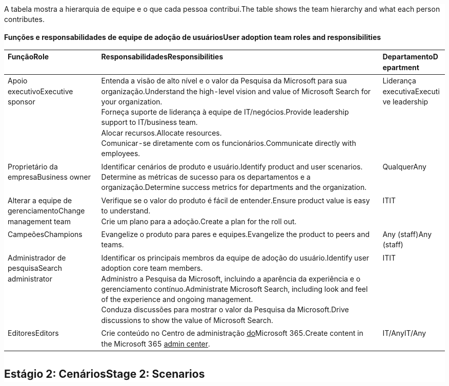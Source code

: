 <span data-ttu-id="7dff1-108">A tabela mostra a hierarquia de equipe e o que cada pessoa contribui.</span><span class="sxs-lookup"><span data-stu-id="7dff1-108">The table shows the team hierarchy and what each person contributes.</span></span> 
  
 <span data-ttu-id="7dff1-109">**Funções e responsabilidades de equipe de adoção de usuários**</span><span class="sxs-lookup"><span data-stu-id="7dff1-109">**User adoption team roles and responsibilities**</span></span>
  
|<span data-ttu-id="7dff1-110">**Função**</span><span class="sxs-lookup"><span data-stu-id="7dff1-110">**Role**</span></span>|<span data-ttu-id="7dff1-111">**Responsabilidades**</span><span class="sxs-lookup"><span data-stu-id="7dff1-111">**Responsibilities**</span></span>|<span data-ttu-id="7dff1-112">**Departamento**</span><span class="sxs-lookup"><span data-stu-id="7dff1-112">**Department**</span></span>|
|:-----|:-----|:-----|
|<span data-ttu-id="7dff1-113">Apoio executivo</span><span class="sxs-lookup"><span data-stu-id="7dff1-113">Executive sponsor</span></span>  <br/> |<span data-ttu-id="7dff1-114">Entenda a visão de alto nível e o valor da Pesquisa da Microsoft para sua organização.</span><span class="sxs-lookup"><span data-stu-id="7dff1-114">Understand the high-level vision and value of Microsoft Search for your organization.</span></span>  <br/> <span data-ttu-id="7dff1-115">Forneça suporte de liderança à equipe de IT/negócios.</span><span class="sxs-lookup"><span data-stu-id="7dff1-115">Provide leadership support to IT/business team.</span></span>  <br/> <span data-ttu-id="7dff1-116">Alocar recursos.</span><span class="sxs-lookup"><span data-stu-id="7dff1-116">Allocate resources.</span></span>  <br/> <span data-ttu-id="7dff1-117">Comunicar-se diretamente com os funcionários.</span><span class="sxs-lookup"><span data-stu-id="7dff1-117">Communicate directly with employees.</span></span>  <br/> |<span data-ttu-id="7dff1-118">Liderança executiva</span><span class="sxs-lookup"><span data-stu-id="7dff1-118">Executive leadership</span></span>  <br/> |
|<span data-ttu-id="7dff1-119">Proprietário da empresa</span><span class="sxs-lookup"><span data-stu-id="7dff1-119">Business owner</span></span>  <br/> |<span data-ttu-id="7dff1-120">Identificar cenários de produto e usuário.</span><span class="sxs-lookup"><span data-stu-id="7dff1-120">Identify product and user scenarios.</span></span>  <br/> <span data-ttu-id="7dff1-121">Determine as métricas de sucesso para os departamentos e a organização.</span><span class="sxs-lookup"><span data-stu-id="7dff1-121">Determine success metrics for departments and the organization.</span></span>  <br/> |<span data-ttu-id="7dff1-122">Qualquer</span><span class="sxs-lookup"><span data-stu-id="7dff1-122">Any</span></span>  <br/> |
|<span data-ttu-id="7dff1-123">Alterar a equipe de gerenciamento</span><span class="sxs-lookup"><span data-stu-id="7dff1-123">Change management team</span></span>  <br/> |<span data-ttu-id="7dff1-124">Verifique se o valor do produto é fácil de entender.</span><span class="sxs-lookup"><span data-stu-id="7dff1-124">Ensure product value is easy to understand.</span></span>  <br/> <span data-ttu-id="7dff1-125">Crie um plano para a adoção.</span><span class="sxs-lookup"><span data-stu-id="7dff1-125">Create a plan for the roll out.</span></span>  <br/> |<span data-ttu-id="7dff1-126">IT</span><span class="sxs-lookup"><span data-stu-id="7dff1-126">IT</span></span>  <br/> |
|<span data-ttu-id="7dff1-127">Campeões</span><span class="sxs-lookup"><span data-stu-id="7dff1-127">Champions</span></span>  <br/> |<span data-ttu-id="7dff1-128">Evangelize o produto para pares e equipes.</span><span class="sxs-lookup"><span data-stu-id="7dff1-128">Evangelize the product to peers and teams.</span></span>  <br/> |<span data-ttu-id="7dff1-129">Any (staff)</span><span class="sxs-lookup"><span data-stu-id="7dff1-129">Any (staff)</span></span>  <br/> |
|<span data-ttu-id="7dff1-130">Administrador de pesquisa</span><span class="sxs-lookup"><span data-stu-id="7dff1-130">Search administrator</span></span>  <br/> |<span data-ttu-id="7dff1-131">Identificar os principais membros da equipe de adoção do usuário.</span><span class="sxs-lookup"><span data-stu-id="7dff1-131">Identify user adoption core team members.</span></span>  <br/> <span data-ttu-id="7dff1-132">Administro a Pesquisa da Microsoft, incluindo a aparência da experiência e o gerenciamento contínuo.</span><span class="sxs-lookup"><span data-stu-id="7dff1-132">Administrate Microsoft Search, including look and feel of the experience and ongoing management.</span></span>  <br/> <span data-ttu-id="7dff1-133">Conduza discussões para mostrar o valor da Pesquisa da Microsoft.</span><span class="sxs-lookup"><span data-stu-id="7dff1-133">Drive discussions to show the value of Microsoft Search.</span></span>  <br/> |<span data-ttu-id="7dff1-134">IT</span><span class="sxs-lookup"><span data-stu-id="7dff1-134">IT</span></span>  <br/> |
|<span data-ttu-id="7dff1-135">Editores</span><span class="sxs-lookup"><span data-stu-id="7dff1-135">Editors</span></span>  <br/> |<span data-ttu-id="7dff1-136">Crie conteúdo no Centro de administração [do](https://admin.microsoft.com)Microsoft 365.</span><span class="sxs-lookup"><span data-stu-id="7dff1-136">Create content in the Microsoft 365 [admin center](https://admin.microsoft.com).</span></span>  <br/> |<span data-ttu-id="7dff1-137">IT/Any</span><span class="sxs-lookup"><span data-stu-id="7dff1-137">IT/Any</span></span>  <br/> |
   
## <a name="stage-2-scenarios"></a><span data-ttu-id="7dff1-138">Estágio 2: Cenários</span><span class="sxs-lookup"><span data-stu-id="7dff1-138">Stage 2: Scenarios</span></span>
